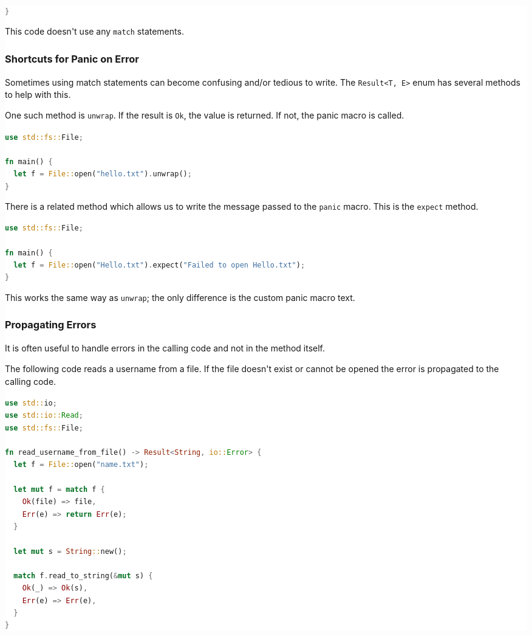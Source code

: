 ```rust
}
```

This code doesn't use any `match` statements. 

### Shortcuts for Panic on Error

Sometimes using match statements can become confusing and/or tedious to write. The `Result<T, E>` enum has several methods to help with this. 

One such method is `unwrap`. If the result is `Ok`, the value is returned. If not, the panic macro is called. 

```rust
use std::fs::File;

fn main() {
  let f = File::open("hello.txt").unwrap();
}
```

There is a related method which allows us to write the message passed to the `panic` macro. This is the `expect` method. 

```rust
use std::fs::File;

fn main() {
  let f = File::open("Hello.txt").expect("Failed to open Hello.txt");
}
```

This works the same way as `unwrap`; the only difference is the custom panic macro text. 

### Propagating Errors 

It is often useful to handle errors in the calling code and not in the method itself. 

The following code reads a username from a file. If the file doesn't exist or cannot be opened the error is propagated to the calling code. 

```rust
use std::io;
use std::io::Read;
use std::fs::File;

fn read_username_from_file() -> Result<String, io::Error> {
  let f = File::open("name.txt");

  let mut f = match f {
    Ok(file) => file,
    Err(e) => return Err(e);
  }

  let mut s = String::new();

  match f.read_to_string(&mut s) {
    Ok(_) => Ok(s),
    Err(e) => Err(e),
  }
}
```
